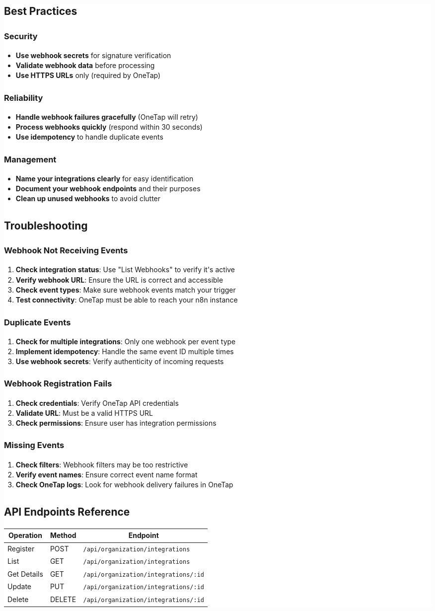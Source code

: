 ## Best Practices

### Security
- **Use webhook secrets** for signature verification
- **Validate webhook data** before processing
- **Use HTTPS URLs** only (required by OneTap)

### Reliability
- **Handle webhook failures gracefully** (OneTap will retry)
- **Process webhooks quickly** (respond within 30 seconds)
- **Use idempotency** to handle duplicate events

### Management
- **Name your integrations clearly** for easy identification
- **Document your webhook endpoints** and their purposes
- **Clean up unused webhooks** to avoid clutter

## Troubleshooting

### Webhook Not Receiving Events
1. **Check integration status**: Use "List Webhooks" to verify it's active
2. **Verify webhook URL**: Ensure the URL is correct and accessible
3. **Check event types**: Make sure webhook events match your trigger
4. **Test connectivity**: OneTap must be able to reach your n8n instance

### Duplicate Events
1. **Check for multiple integrations**: Only one webhook per event type
2. **Implement idempotency**: Handle the same event ID multiple times
3. **Use webhook secrets**: Verify authenticity of incoming requests

### Webhook Registration Fails
1. **Check credentials**: Verify OneTap API credentials
2. **Validate URL**: Must be a valid HTTPS URL
3. **Check permissions**: Ensure user has integration permissions

### Missing Events
1. **Check filters**: Webhook filters may be too restrictive
2. **Verify event names**: Ensure correct event name format
3. **Check OneTap logs**: Look for webhook delivery failures in OneTap

## API Endpoints Reference

| Operation | Method | Endpoint |
|-----------|--------|----------|
| Register | POST | `/api/organization/integrations` |
| List | GET | `/api/organization/integrations` |
| Get Details | GET | `/api/organization/integrations/:id` |
| Update | PUT | `/api/organization/integrations/:id` |
| Delete | DELETE | `/api/organization/integrations/:id` |
